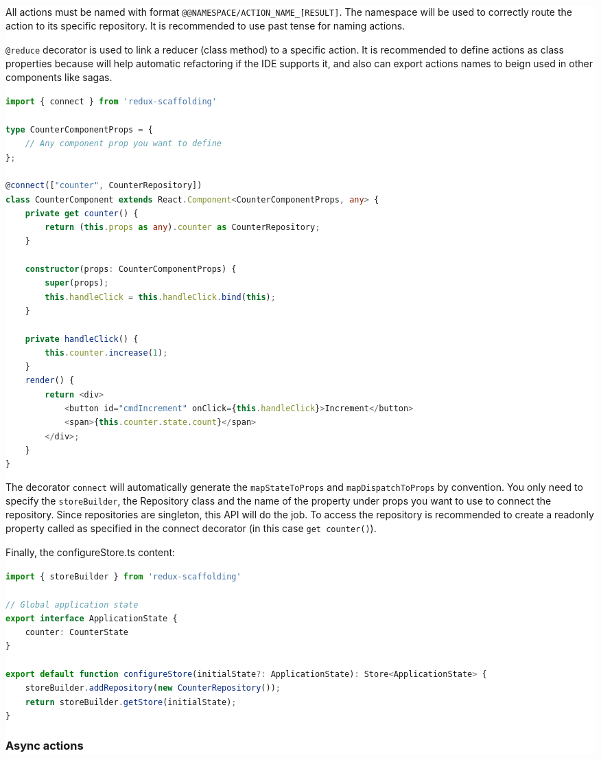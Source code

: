 All actions must be named with format `@@NAMESPACE/ACTION_NAME_[RESULT]`. The namespace will be used to
 correctly route the action to its specific repository. It is recommended to use past tense for naming actions.

`@reduce` decorator is used to link a reducer (class method) to a specific action. It is recommended to define
actions as class properties because will help automatic refactoring if the IDE supports it, and also can export
actions names to beign used in other components like sagas.

```typescript
import { connect } from 'redux-scaffolding'

type CounterComponentProps = {
    // Any component prop you want to define
};

@connect(["counter", CounterRepository])
class CounterComponent extends React.Component<CounterComponentProps, any> {
    private get counter() {
        return (this.props as any).counter as CounterRepository;
    }

    constructor(props: CounterComponentProps) {
        super(props);
        this.handleClick = this.handleClick.bind(this);
    }

    private handleClick() {
        this.counter.increase(1);
    }
    render() {
        return <div>
            <button id="cmdIncrement" onClick={this.handleClick}>Increment</button>
            <span>{this.counter.state.count}</span>
        </div>;
    }
}
```

The decorator `connect` will automatically generate the `mapStateToProps` and `mapDispatchToProps` by convention.
You only need to specify the `storeBuilder`, the Repository class and the name of the property under props 
you want to use to connect the repository. Since repositories are singleton, this API
 will do the job.
To access the repository is recommended to create a readonly property called as specified in the connect decorator (in this case `get counter()`).  

Finally, the configureStore.ts content:
```typescript
import { storeBuilder } from 'redux-scaffolding'

// Global application state
export interface ApplicationState {
    counter: CounterState
}

export default function configureStore(initialState?: ApplicationState): Store<ApplicationState> {
    storeBuilder.addRepository(new CounterRepository());
    return storeBuilder.getStore(initialState);
}
```
### Async actions
